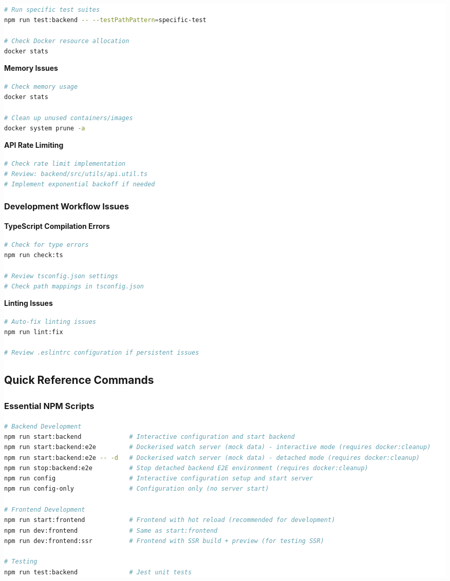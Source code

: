 ```bash
# Run specific test suites
npm run test:backend -- --testPathPattern=specific-test

# Check Docker resource allocation
docker stats
```

**Memory Issues**

```bash
# Check memory usage
docker stats

# Clean up unused containers/images
docker system prune -a
```

**API Rate Limiting**

```bash
# Check rate limit implementation
# Review: backend/src/utils/api.util.ts
# Implement exponential backoff if needed
```

### Development Workflow Issues

**TypeScript Compilation Errors**

```bash
# Check for type errors
npm run check:ts

# Review tsconfig.json settings
# Check path mappings in tsconfig.json
```

**Linting Issues**

```bash
# Auto-fix linting issues
npm run lint:fix

# Review .eslintrc configuration if persistent issues
```

## Quick Reference Commands

### Essential NPM Scripts

```bash
# Backend Development
npm run start:backend             # Interactive configuration and start backend
npm run start:backend:e2e         # Dockerised watch server (mock data) - interactive mode (requires docker:cleanup)
npm run start:backend:e2e -- -d   # Dockerised watch server (mock data) - detached mode (requires docker:cleanup)
npm run stop:backend:e2e          # Stop detached backend E2E environment (requires docker:cleanup)
npm run config                    # Interactive configuration setup and start server
npm run config-only               # Configuration only (no server start)

# Frontend Development
npm run start:frontend            # Frontend with hot reload (recommended for development)
npm run dev:frontend              # Same as start:frontend
npm run dev:frontend:ssr          # Frontend with SSR build + preview (for testing SSR)

# Testing
npm run test:backend              # Jest unit tests
```